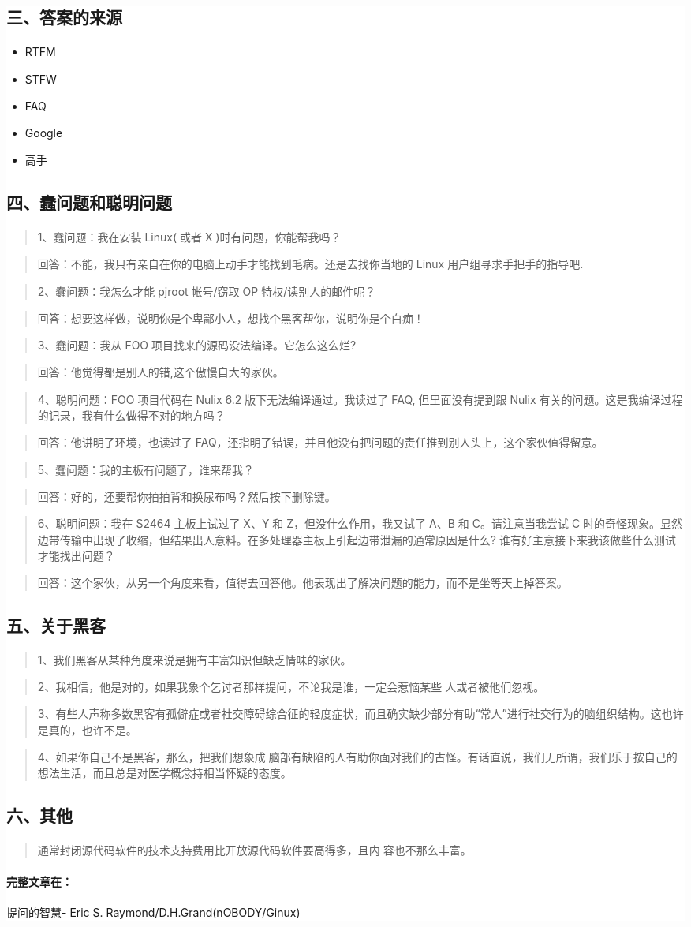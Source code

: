 三、答案的来源
-

+ RTFM

+ STFW

+ FAQ

+ Google

+ 高手


四、蠢问题和聪明问题
-

> 1、蠢问题：我在安装 Linux( 或者 X )时有问题，你能帮我吗？

> 回答：不能，我只有亲自在你的电脑上动手才能找到毛病。还是去找你当地的 Linux 用户组寻求手把手的指导吧.

> 2、蠢问题：我怎么才能 pjroot 帐号/窃取 OP 特权/读别人的邮件呢？

> 回答：想要这样做，说明你是个卑鄙小人，想找个黑客帮你，说明你是个白痴！

> 3、蠢问题：我从 FOO 项目找来的源码没法编译。它怎么这么烂? 

> 回答：他觉得都是别人的错,这个傲慢自大的家伙。

> 4、聪明问题：FOO 项目代码在 Nulix 6.2 版下无法编译通过。我读过了 FAQ, 但里面没有提到跟 Nulix 有关的问题。这是我编译过程的记录，我有什么做得不对的地方吗？

> 回答：他讲明了环境，也读过了 FAQ，还指明了错误，并且他没有把问题的责任推到别人头上，这个家伙值得留意。 

>  5、蠢问题：我的主板有问题了，谁来帮我？

> 回答：好的，还要帮你拍拍背和换尿布吗？然后按下删除键。 

> 6、聪明问题：我在 S2464 主板上试过了 X、Y 和 Z，但没什么作用，我又试了 A、B 和 C。请注意当我尝试 C 时的奇怪现象。显然边带传输中出现了收缩，但结果出人意料。在多处理器主板上引起边带泄漏的通常原因是什么? 谁有好主意接下来我该做些什么测试才能找出问题？

> 回答：这个家伙，从另一个角度来看，值得去回答他。他表现出了解决问题的能力，而不是坐等天上掉答案。 

五、关于黑客
-

> 1、我们黑客从某种角度来说是拥有丰富知识但缺乏情味的家伙。

> 2、我相信，他是对的，如果我象个乞讨者那样提问，不论我是谁，一定会惹恼某些 人或者被他们忽视。

> 3、有些人声称多数黑客有孤僻症或者社交障碍综合征的轻度症状，而且确实缺少部分有助“常人”进行社交行为的脑组织结构。这也许是真的，也许不是。

> 4、如果你自己不是黑客，那么，把我们想象成 脑部有缺陷的人有助你面对我们的古怪。有话直说，我们无所谓，我们乐于按自己的想法生活，而且总是对医学概念持相当怀疑的态度。

六、其他
-

> 通常封闭源代码软件的技术支持费用比开放源代码软件要高得多，且内 容也不那么丰富。

#### 完整文章在：

[提问的智慧- Eric S. Raymond/D.H.Grand(nOBODY/Ginux)](https://lug.ustc.edu.cn/wiki/doc/smart-questions)
